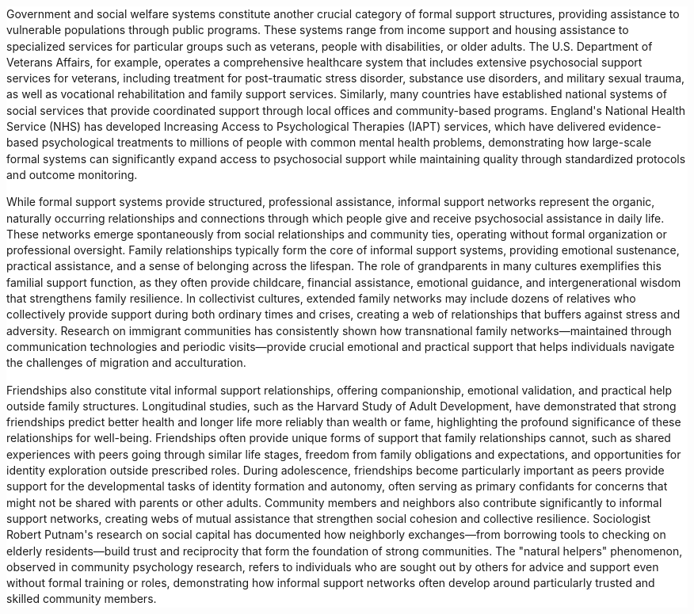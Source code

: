 Government and social welfare systems constitute another crucial category of formal support structures, providing assistance to vulnerable populations through public programs. These systems range from income support and housing assistance to specialized services for particular groups such as veterans, people with disabilities, or older adults. The U.S. Department of Veterans Affairs, for example, operates a comprehensive healthcare system that includes extensive psychosocial support services for veterans, including treatment for post-traumatic stress disorder, substance use disorders, and military sexual trauma, as well as vocational rehabilitation and family support services. Similarly, many countries have established national systems of social services that provide coordinated support through local offices and community-based programs. England's National Health Service (NHS) has developed Increasing Access to Psychological Therapies (IAPT) services, which have delivered evidence-based psychological treatments to millions of people with common mental health problems, demonstrating how large-scale formal systems can significantly expand access to psychosocial support while maintaining quality through standardized protocols and outcome monitoring.

While formal support systems provide structured, professional assistance, informal support networks represent the organic, naturally occurring relationships and connections through which people give and receive psychosocial assistance in daily life. These networks emerge spontaneously from social relationships and community ties, operating without formal organization or professional oversight. Family relationships typically form the core of informal support systems, providing emotional sustenance, practical assistance, and a sense of belonging across the lifespan. The role of grandparents in many cultures exemplifies this familial support function, as they often provide childcare, financial assistance, emotional guidance, and intergenerational wisdom that strengthens family resilience. In collectivist cultures, extended family networks may include dozens of relatives who collectively provide support during both ordinary times and crises, creating a web of relationships that buffers against stress and adversity. Research on immigrant communities has consistently shown how transnational family networks—maintained through communication technologies and periodic visits—provide crucial emotional and practical support that helps individuals navigate the challenges of migration and acculturation.

Friendships also constitute vital informal support relationships, offering companionship, emotional validation, and practical help outside family structures. Longitudinal studies, such as the Harvard Study of Adult Development, have demonstrated that strong friendships predict better health and longer life more reliably than wealth or fame, highlighting the profound significance of these relationships for well-being. Friendships often provide unique forms of support that family relationships cannot, such as shared experiences with peers going through similar life stages, freedom from family obligations and expectations, and opportunities for identity exploration outside prescribed roles. During adolescence, friendships become particularly important as peers provide support for the developmental tasks of identity formation and autonomy, often serving as primary confidants for concerns that might not be shared with parents or other adults. Community members and neighbors also contribute significantly to informal support networks, creating webs of mutual assistance that strengthen social cohesion and collective resilience. Sociologist Robert Putnam's research on social capital has documented how neighborly exchanges—from borrowing tools to checking on elderly residents—build trust and reciprocity that form the foundation of strong communities. The "natural helpers" phenomenon, observed in community psychology research, refers to individuals who are sought out by others for advice and support even without formal training or roles, demonstrating how informal support networks often develop around particularly trusted and skilled community members.
